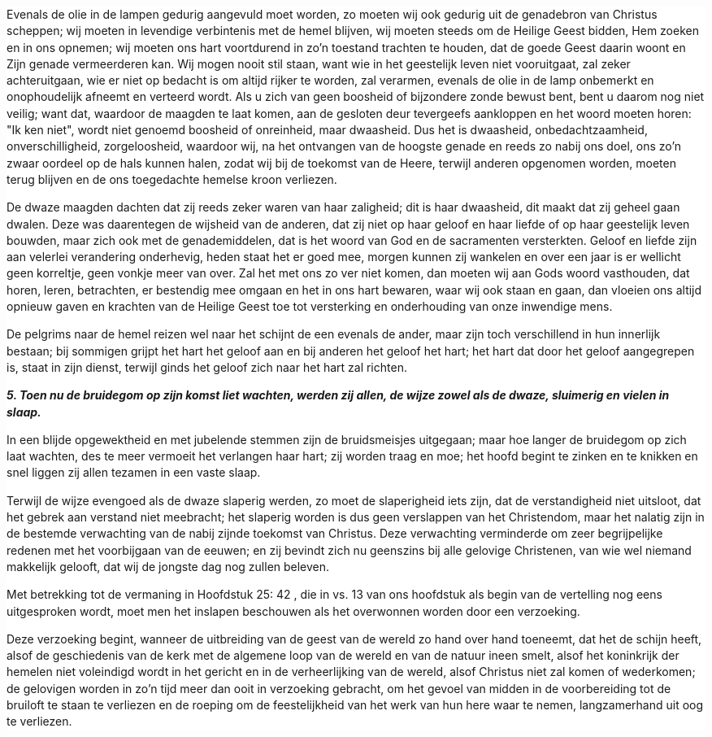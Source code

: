 Evenals de olie in de lampen gedurig aangevuld moet worden, zo moeten wij ook gedurig uit de genadebron van Christus scheppen; wij moeten in levendige verbintenis met de hemel blijven, wij moeten steeds om de Heilige Geest bidden, Hem zoeken en in ons opnemen; wij moeten ons hart voortdurend in zo’n toestand trachten te houden, dat de goede Geest daarin woont en Zijn genade vermeerderen kan. Wij mogen nooit stil staan, want wie in het geestelijk leven niet vooruitgaat, zal zeker achteruitgaan, wie er niet op bedacht is om altijd rijker te worden, zal verarmen, evenals de olie in de lamp onbemerkt en onophoudelijk afneemt en verteerd wordt. Als u zich van geen boosheid of bijzondere zonde bewust bent, bent u daarom nog niet veilig; want dat, waardoor de maagden te laat komen, aan de gesloten deur tevergeefs aankloppen en het woord moeten horen: "Ik ken niet", wordt niet genoemd boosheid of onreinheid, maar dwaasheid. Dus het is dwaasheid, onbedachtzaamheid, onverschilligheid, zorgeloosheid, waardoor wij, na het ontvangen van de hoogste genade en reeds zo nabij ons doel, ons zo’n zwaar oordeel op de hals kunnen halen, zodat wij bij de toekomst van de Heere, terwijl anderen opgenomen worden, moeten terug blijven en de ons toegedachte hemelse kroon verliezen.

De dwaze maagden dachten dat zij reeds zeker waren van haar zaligheid; dit is haar dwaasheid, dit maakt dat zij geheel gaan dwalen. Deze was daarentegen de wijsheid van de anderen, dat zij niet op haar geloof en haar liefde of op haar geestelijk leven bouwden, maar zich ook met de genademiddelen, dat is het woord van God en de sacramenten versterkten. Geloof en liefde zijn aan velerlei verandering onderhevig, heden staat het er goed mee, morgen kunnen zij wankelen en over een jaar is er wellicht geen korreltje, geen vonkje meer van over. Zal het met ons zo ver niet komen, dan moeten wij aan Gods woord vasthouden, dat horen, leren, betrachten, er bestendig mee omgaan en het in ons hart bewaren, waar wij ook staan en gaan, dan vloeien ons altijd opnieuw gaven en krachten van de Heilige Geest toe tot versterking en onderhouding van onze inwendige mens.

De pelgrims naar de hemel reizen wel naar het schijnt de een evenals de ander, maar zijn toch verschillend in hun innerlijk bestaan; bij sommigen grijpt het hart het geloof aan en bij anderen het geloof het hart; het hart dat door het geloof aangegrepen is, staat in zijn dienst, terwijl ginds het geloof zich naar het hart zal richten.

***5. Toen nu de bruidegom op zijn komst liet wachten, werden zij allen, de wijze zowel als de dwaze, sluimerig en vielen in slaap.***

In een blijde opgewektheid en met jubelende stemmen zijn de bruidsmeisjes uitgegaan; maar hoe langer de bruidegom op zich laat wachten, des te meer vermoeit het verlangen haar hart; zij worden traag en moe; het hoofd begint te zinken en te knikken en snel liggen zij allen tezamen in een vaste slaap.

Terwijl de wijze evengoed als de dwaze slaperig werden, zo moet de slaperigheid iets zijn, dat de verstandigheid niet uitsloot, dat het gebrek aan verstand niet meebracht; het slaperig worden is dus geen verslappen van het Christendom, maar het nalatig zijn in de bestemde verwachting van de nabij zijnde toekomst van Christus. Deze verwachting verminderde om zeer begrijpelijke redenen met het voorbijgaan van de eeuwen; en zij bevindt zich nu geenszins bij alle gelovige Christenen, van wie wel niemand makkelijk gelooft, dat wij de jongste dag nog zullen beleven.

Met betrekking tot de vermaning in Hoofdstuk 25: 42 , die in vs. 13 van ons hoofdstuk als begin van de vertelling nog eens uitgesproken wordt, moet men het inslapen beschouwen als het overwonnen worden door een verzoeking.

Deze verzoeking begint, wanneer de uitbreiding van de geest van de wereld zo hand over hand toeneemt, dat het de schijn heeft, alsof de geschiedenis van de kerk met de algemene loop van de wereld en van de natuur ineen smelt, alsof het koninkrijk der hemelen niet voleindigd wordt in het gericht en in de verheerlijking van de wereld, alsof Christus niet zal komen of wederkomen; de gelovigen worden in zo’n tijd meer dan ooit in verzoeking gebracht, om het gevoel van midden in de voorbereiding tot de bruiloft te staan te verliezen en de roeping om de feestelijkheid van het werk van hun here waar te nemen, langzamerhand uit oog te verliezen.
